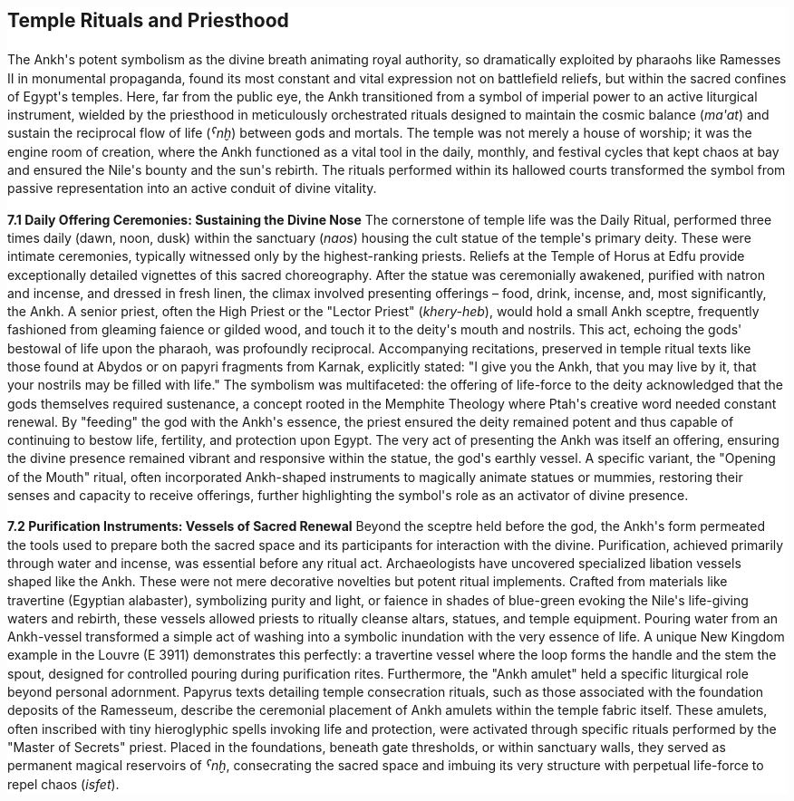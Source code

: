 ## Temple Rituals and Priesthood

The Ankh's potent symbolism as the divine breath animating royal authority, so dramatically exploited by pharaohs like Ramesses II in monumental propaganda, found its most constant and vital expression not on battlefield reliefs, but within the sacred confines of Egypt's temples. Here, far from the public eye, the Ankh transitioned from a symbol of imperial power to an active liturgical instrument, wielded by the priesthood in meticulously orchestrated rituals designed to maintain the cosmic balance (*ma'at*) and sustain the reciprocal flow of life (*ˁnḫ*) between gods and mortals. The temple was not merely a house of worship; it was the engine room of creation, where the Ankh functioned as a vital tool in the daily, monthly, and festival cycles that kept chaos at bay and ensured the Nile's bounty and the sun's rebirth. The rituals performed within its hallowed courts transformed the symbol from passive representation into an active conduit of divine vitality.

**7.1 Daily Offering Ceremonies: Sustaining the Divine Nose**
The cornerstone of temple life was the Daily Ritual, performed three times daily (dawn, noon, dusk) within the sanctuary (*naos*) housing the cult statue of the temple's primary deity. These were intimate ceremonies, typically witnessed only by the highest-ranking priests. Reliefs at the Temple of Horus at Edfu provide exceptionally detailed vignettes of this sacred choreography. After the statue was ceremonially awakened, purified with natron and incense, and dressed in fresh linen, the climax involved presenting offerings – food, drink, incense, and, most significantly, the Ankh. A senior priest, often the High Priest or the "Lector Priest" (*khery-heb*), would hold a small Ankh sceptre, frequently fashioned from gleaming faience or gilded wood, and touch it to the deity's mouth and nostrils. This act, echoing the gods' bestowal of life upon the pharaoh, was profoundly reciprocal. Accompanying recitations, preserved in temple ritual texts like those found at Abydos or on papyri fragments from Karnak, explicitly stated: "I give you the Ankh, that you may live by it, that your nostrils may be filled with life." The symbolism was multifaceted: the offering of life-force to the deity acknowledged that the gods themselves required sustenance, a concept rooted in the Memphite Theology where Ptah's creative word needed constant renewal. By "feeding" the god with the Ankh's essence, the priest ensured the deity remained potent and thus capable of continuing to bestow life, fertility, and protection upon Egypt. The very act of presenting the Ankh was itself an offering, ensuring the divine presence remained vibrant and responsive within the statue, the god's earthly vessel. A specific variant, the "Opening of the Mouth" ritual, often incorporated Ankh-shaped instruments to magically animate statues or mummies, restoring their senses and capacity to receive offerings, further highlighting the symbol's role as an activator of divine presence.

**7.2 Purification Instruments: Vessels of Sacred Renewal**
Beyond the sceptre held before the god, the Ankh's form permeated the tools used to prepare both the sacred space and its participants for interaction with the divine. Purification, achieved primarily through water and incense, was essential before any ritual act. Archaeologists have uncovered specialized libation vessels shaped like the Ankh. These were not mere decorative novelties but potent ritual implements. Crafted from materials like travertine (Egyptian alabaster), symbolizing purity and light, or faience in shades of blue-green evoking the Nile's life-giving waters and rebirth, these vessels allowed priests to ritually cleanse altars, statues, and temple equipment. Pouring water from an Ankh-vessel transformed a simple act of washing into a symbolic inundation with the very essence of life. A unique New Kingdom example in the Louvre (E 3911) demonstrates this perfectly: a travertine vessel where the loop forms the handle and the stem the spout, designed for controlled pouring during purification rites. Furthermore, the "Ankh amulet" held a specific liturgical role beyond personal adornment. Papyrus texts detailing temple consecration rituals, such as those associated with the foundation deposits of the Ramesseum, describe the ceremonial placement of Ankh amulets within the temple fabric itself. These amulets, often inscribed with tiny hieroglyphic spells invoking life and protection, were activated through specific rituals performed by the "Master of Secrets" priest. Placed in the foundations, beneath gate thresholds, or within sanctuary walls, they served as permanent magical reservoirs of *ˁnḫ*, consecrating the sacred space and imbuing its very structure with perpetual life-force to repel chaos (*isfet*).
